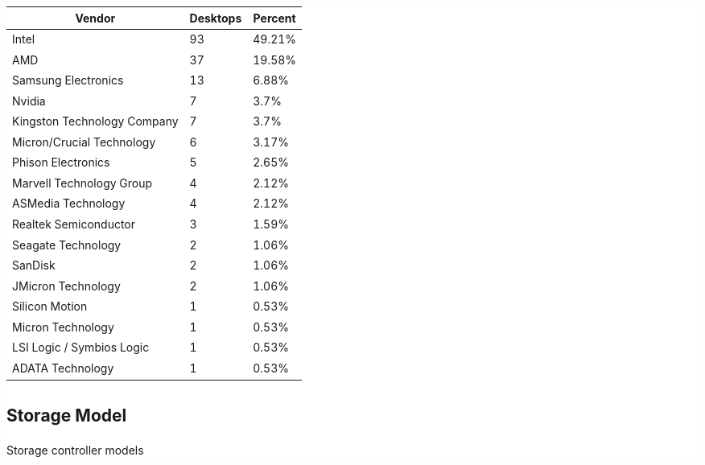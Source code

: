 
| Vendor                      | Desktops | Percent |
|-----------------------------|----------|---------|
| Intel                       | 93       | 49.21%  |
| AMD                         | 37       | 19.58%  |
| Samsung Electronics         | 13       | 6.88%   |
| Nvidia                      | 7        | 3.7%    |
| Kingston Technology Company | 7        | 3.7%    |
| Micron/Crucial Technology   | 6        | 3.17%   |
| Phison Electronics          | 5        | 2.65%   |
| Marvell Technology Group    | 4        | 2.12%   |
| ASMedia Technology          | 4        | 2.12%   |
| Realtek Semiconductor       | 3        | 1.59%   |
| Seagate Technology          | 2        | 1.06%   |
| SanDisk                     | 2        | 1.06%   |
| JMicron Technology          | 2        | 1.06%   |
| Silicon Motion              | 1        | 0.53%   |
| Micron Technology           | 1        | 0.53%   |
| LSI Logic / Symbios Logic   | 1        | 0.53%   |
| ADATA Technology            | 1        | 0.53%   |

Storage Model
-------------

Storage controller models
